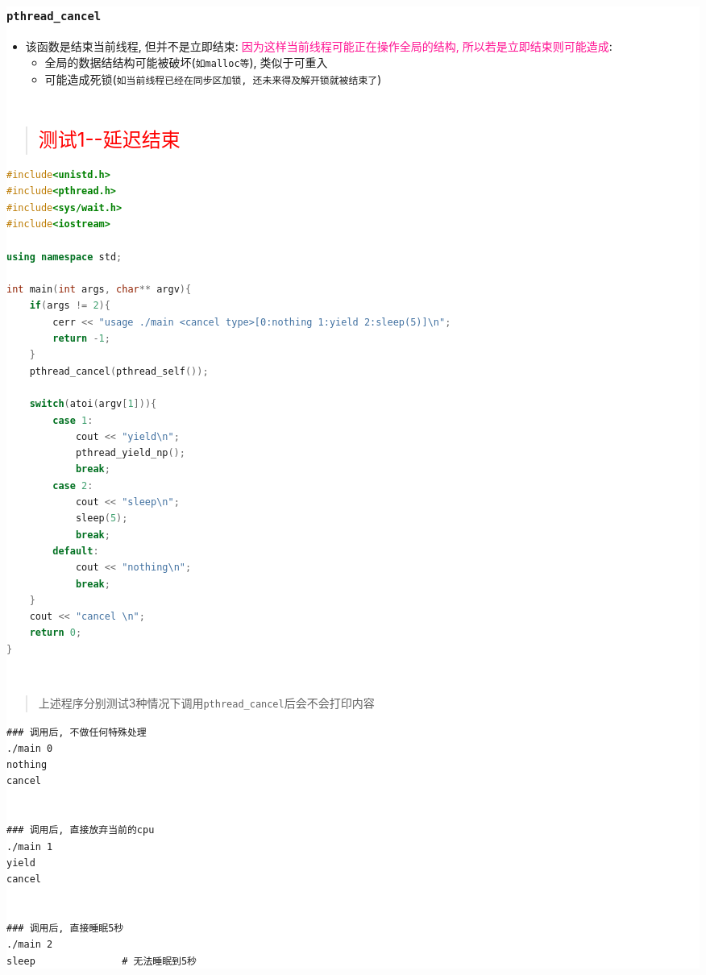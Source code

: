 
### `pthread_cancel`
- 该函数是结束当前线程, 但并不是立即结束: <font color=deeppink>因为这样当前线程可能正在操作全局的结构, 所以若是立即结束则可能造成</font>:
    - 全局的数据结结构可能被破坏(`如malloc等`), 类似于可重入
    - 可能造成死锁(`如当前线程已经在同步区加锁, 还未来得及解开锁就被结束了`)

<br/>

> <font color=red size=5>测试1--延迟结束</font>

```cpp
#include<unistd.h>
#include<pthread.h>
#include<sys/wait.h>
#include<iostream>

using namespace std;

int main(int args, char** argv){
    if(args != 2){
        cerr << "usage ./main <cancel type>[0:nothing 1:yield 2:sleep(5)]\n";
        return -1;
    }
    pthread_cancel(pthread_self());

    switch(atoi(argv[1])){
        case 1:
            cout << "yield\n";
            pthread_yield_np();
            break;
        case 2: 
            cout << "sleep\n";
            sleep(5);
            break;
        default:
            cout << "nothing\n";
            break;
    }
    cout << "cancel \n";
    return 0;
}
```

<br/>

> 上述程序分别测试3种情况下调用`pthread_cancel`后会不会打印内容
```shell
### 调用后, 不做任何特殊处理
./main 0
nothing
cancel


### 调用后, 直接放弃当前的cpu
./main 1
yield
cancel


### 调用后, 直接睡眠5秒
./main 2
sleep               # 无法睡眠到5秒
```
